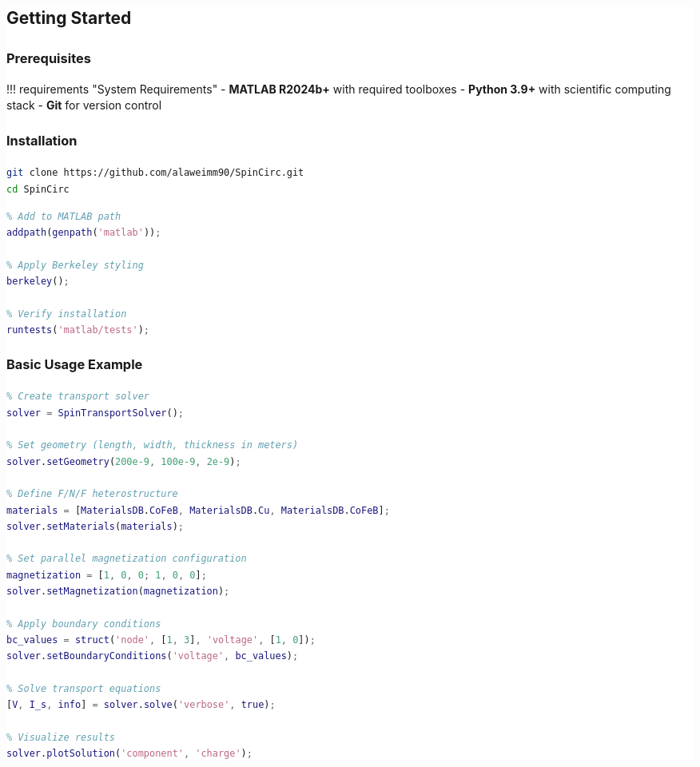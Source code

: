 ```mermaid
```

## Getting Started

### Prerequisites

!!! requirements "System Requirements"
    - **MATLAB R2024b+** with required toolboxes
    - **Python 3.9+** with scientific computing stack
    - **Git** for version control

### Installation

```bash title="Clone Repository"
git clone https://github.com/alaweimm90/SpinCirc.git
cd SpinCirc
```

```matlab title="MATLAB Setup"
% Add to MATLAB path
addpath(genpath('matlab'));

% Apply Berkeley styling
berkeley();

% Verify installation
runtests('matlab/tests');
```

### Basic Usage Example

```matlab title="Basic Spin Transport Simulation"
% Create transport solver
solver = SpinTransportSolver();

% Set geometry (length, width, thickness in meters)
solver.setGeometry(200e-9, 100e-9, 2e-9);

% Define F/N/F heterostructure
materials = [MaterialsDB.CoFeB, MaterialsDB.Cu, MaterialsDB.CoFeB];
solver.setMaterials(materials);

% Set parallel magnetization configuration
magnetization = [1, 0, 0; 1, 0, 0];
solver.setMagnetization(magnetization);

% Apply boundary conditions
bc_values = struct('node', [1, 3], 'voltage', [1, 0]);
solver.setBoundaryConditions('voltage', bc_values);

% Solve transport equations
[V, I_s, info] = solver.solve('verbose', true);

% Visualize results
solver.plotSolution('component', 'charge');
```
